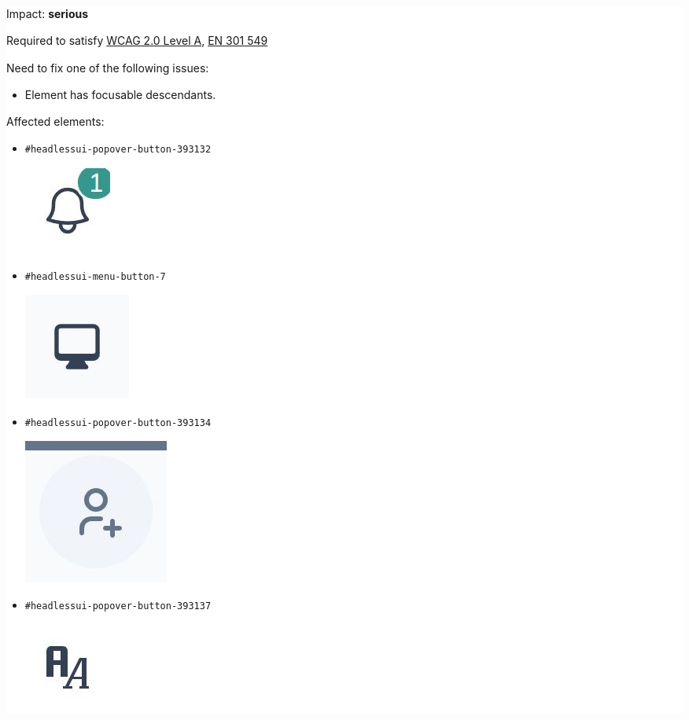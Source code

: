 Impact: **serious**

Required to satisfy [WCAG 2.0 Level A](https://www.w3.org/TR/WCAG20/), [EN 301 549](https://www.etsi.org/deliver/etsi_en/301500_301599/301549/03.02.01_60/en_301549v030201p.pdf)

Need to fix one of the following issues:

- Element has focusable descendants.

Affected elements:

- `#headlessui-popover-button-393132`

	![screenshot](screenshots/24-0.jpg)
- `#headlessui-menu-button-7`

	![screenshot](screenshots/25-0.jpg)
- `#headlessui-popover-button-393134`

	![screenshot](screenshots/26-0.jpg)
- `#headlessui-popover-button-393137`

	![screenshot](screenshots/27-0.jpg)

